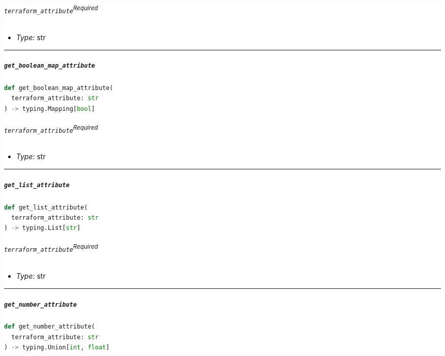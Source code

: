 ###### `terraform_attribute`<sup>Required</sup> <a name="terraform_attribute" id="@cdktf/provider-azurerm.resourcePolicyRemediation.ResourcePolicyRemediation.getBooleanAttribute.parameter.terraformAttribute"></a>

- *Type:* str

---

##### `get_boolean_map_attribute` <a name="get_boolean_map_attribute" id="@cdktf/provider-azurerm.resourcePolicyRemediation.ResourcePolicyRemediation.getBooleanMapAttribute"></a>

```python
def get_boolean_map_attribute(
  terraform_attribute: str
) -> typing.Mapping[bool]
```

###### `terraform_attribute`<sup>Required</sup> <a name="terraform_attribute" id="@cdktf/provider-azurerm.resourcePolicyRemediation.ResourcePolicyRemediation.getBooleanMapAttribute.parameter.terraformAttribute"></a>

- *Type:* str

---

##### `get_list_attribute` <a name="get_list_attribute" id="@cdktf/provider-azurerm.resourcePolicyRemediation.ResourcePolicyRemediation.getListAttribute"></a>

```python
def get_list_attribute(
  terraform_attribute: str
) -> typing.List[str]
```

###### `terraform_attribute`<sup>Required</sup> <a name="terraform_attribute" id="@cdktf/provider-azurerm.resourcePolicyRemediation.ResourcePolicyRemediation.getListAttribute.parameter.terraformAttribute"></a>

- *Type:* str

---

##### `get_number_attribute` <a name="get_number_attribute" id="@cdktf/provider-azurerm.resourcePolicyRemediation.ResourcePolicyRemediation.getNumberAttribute"></a>

```python
def get_number_attribute(
  terraform_attribute: str
) -> typing.Union[int, float]
```
